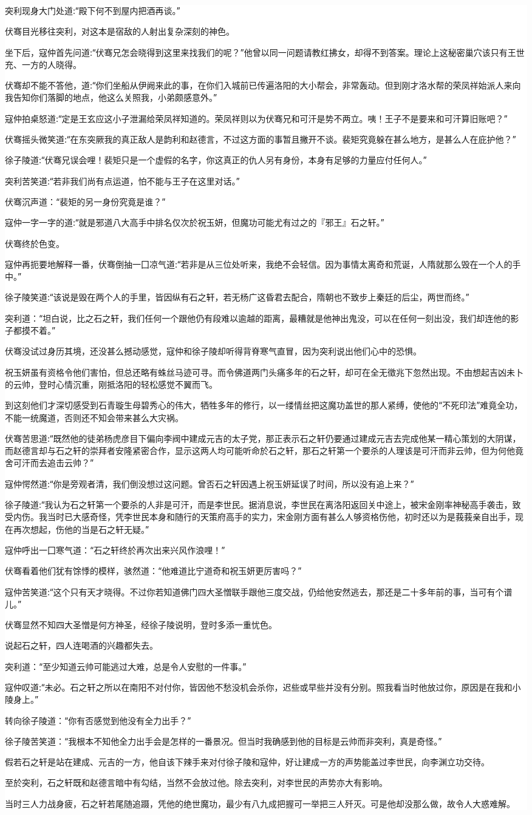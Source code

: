 突利现身大门处道:“殿下何不到屋内把酒再谈。”

伏骞目光移往突利，对这本是宿敌的人射出复杂深刻的神色。

坐下后，寇仲首先问道:“伏骞兄怎会晓得到这里来找我们的呢？”他曾以同一问题请教红拂女，却得不到答案。理论上这秘密巢穴该只有王世充、一方的人晓得。

伏骞却不能不答他，道:“你们坐船从伊阙来此的事，在你们入城前已传遍洛阳的大小帮会，非常轰动。但到刚才洛水帮的荣凤祥始派人来向我告知你们落脚的地点，他这么关照我，小弟颇感意外。”

寇仲拍桌怒道:“定是王玄应这小子泄漏给荣凤祥知道的。荣凤祥则以为伏骞兄和可汗是势不两立。咦！王子不是要来和可汗算旧账吧？”

伏骞摇头微笑道:“在东突厥我的真正敌人是韵利和赵德言，不过这方面的事暂且撇开不谈。裴矩究竟躲在甚么地方，是甚么人在庇护他？”

徐子陵道:“伏骞兄误会哩！裴矩只是一个虚假的名字，你这真正的仇人另有身份，本身有足够的力量应付任何人。”

突利苦笑道:“若非我们尚有点运道，怕不能与王子在这里对话。”

伏骞沉声道：“裴矩的另一身份究竟是谁？”

寇仲一字一字的道:“就是邪道八大高手中排名仅次於祝玉妍，但魔功可能尤有过之的『邪王』石之轩。”

伏骞终於色变。

寇仲再扼要地解释一番，伏骞倒抽一囗凉气道:“若非是从三位处听来，我绝不会轻信。因为事情太离奇和荒诞，人隋就那么毁在一个人的手中。”

徐子陵笑道:“该说是毁在两个人的手里，皆因纵有石之轩，若无杨广这昏君去配合，隋朝也不致步上秦廷的后尘，两世而终。”

突利道：“坦白说，比之石之轩，我们任何一个跟他仍有段难以逾越的距离，最糟就是他神出鬼没，可以在任何一刻出没，我们却连他的影子都摸不着。”

伏骞没试过身历其境，还没甚么撼动感觉，寇仲和徐子陵却听得背脊寒气直冒，因为突利说出他们心中的恐惧。

祝玉妍虽有资格令他们害怕，但总还略有蛛丝马迹可寻。而令佛道两门头痛多年的石之轩，却可在全无徵兆下忽然出现。不由想起吉凶未卜的云帅，登时心情沉重，刚抵洛阳的轻松感觉不翼而飞。

到这刻他们才深切感受到石青璇生母碧秀心的伟大，牺牲多年的修行，以一缕情丝把这魔功盖世的那人紧缚，使他的“不死印法”难竟全功，不能一统魔道，否则还不知会带来甚么大灾祸。

伏骞苦思道:“既然他的徒弟杨虎彦目下偏向李阀中建成元吉的太子党，那正表示石之轩仍要通过建成元吉去完成他某一精心策划的大阴谋，而赵德言却与石之轩的崇拜者安隆紧密合作，显示这两人均可能听命於石之轩，那石之轩第一个要杀的人理该是可汗而非云帅，但为何他竟舍可汗而去追击云帅？”

寇仲愕然道:“你是旁观者清，我们倒没想过这问题。曾否石之轩因遇上祝玉妍延误了时间，所以没有追上来？”

徐子陵道:“我认为石之轩第一个要杀的人非是可汗，而是李世民。据消息说，李世民在离洛阳返回关中途上，被宋金刚率神秘高手袭击，致受内伤。我当时已大感奇怪，凭李世民本身和随行的天策府高手的实力，宋金刚方面有甚么人够资格伤他，初时还以为是莪莪亲自出手，现在再次想起，伤他的当是石之轩无疑。”

寇仲呼出一囗寒气道：“石之轩终於再次出来兴风作浪哩！”

伏骞看着他们犹有馀悸的模样，骇然道：“他难道比宁道奇和祝玉妍更厉害吗？”

寇仲苦笑道:“这个只有天才晓得。不过你若知道佛门四大圣憎联手跟他三度交战，仍给他安然逃去，那还是二十多年前的事，当可有个谱儿。”

伏骞显然不知四大圣憎是何方神圣，经徐子陵说明，登时多添一重忧色。

说起石之轩，四人连喝酒的兴趣都失去。

突利道：“至少知道云帅可能逃过大难，总是令人安慰的一件事。”

寇仲叹道:“未必。石之轩之所以在南阳不对付你，皆因他不愁没机会杀你，迟些或早些并没有分别。照我看当时他放过你，原因是在我和小陵身上。”

转向徐子陵道：“你有否感觉到他没有全力出手？”

徐子陵苦笑道：“我根本不知他全力出手会是怎样的一番景况。但当时我确感到他的目标是云帅而非突利，真是奇怪。”

假若石之轩是站在建成、元吉的一方，他自该下辣手来对付徐子陵和寇仲，好让建成一方的声势能盖过李世民，向李渊立功交待。

至於突利，石之轩既和赵德言暗中有勾结，当然不会放过他。除去突利，对李世民的声势亦大有影响。

当时三人力战身疲，石之轩若尾随追蹑，凭他的绝世魔功，最少有八九成把握可一举把三人歼灭。可是他却没那么做，故令人大惑难解。
